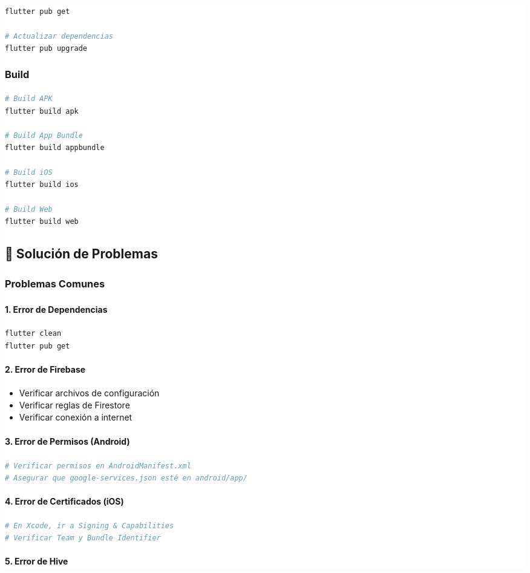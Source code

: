 ```bash
flutter pub get

# Actualizar dependencias
flutter pub upgrade
```

### Build

```bash
# Build APK
flutter build apk

# Build App Bundle
flutter build appbundle

# Build iOS
flutter build ios

# Build Web
flutter build web
```

## 🐛 Solución de Problemas

### Problemas Comunes

#### 1. Error de Dependencias

```bash
flutter clean
flutter pub get
```

#### 2. Error de Firebase

- Verificar archivos de configuración
- Verificar reglas de Firestore
- Verificar conexión a internet

#### 3. Error de Permisos (Android)

```bash
# Verificar permisos en AndroidManifest.xml
# Asegurar que google-services.json esté en android/app/
```

#### 4. Error de Certificados (iOS)

```bash
# En Xcode, ir a Signing & Capabilities
# Verificar Team y Bundle Identifier
```

#### 5. Error de Hive
